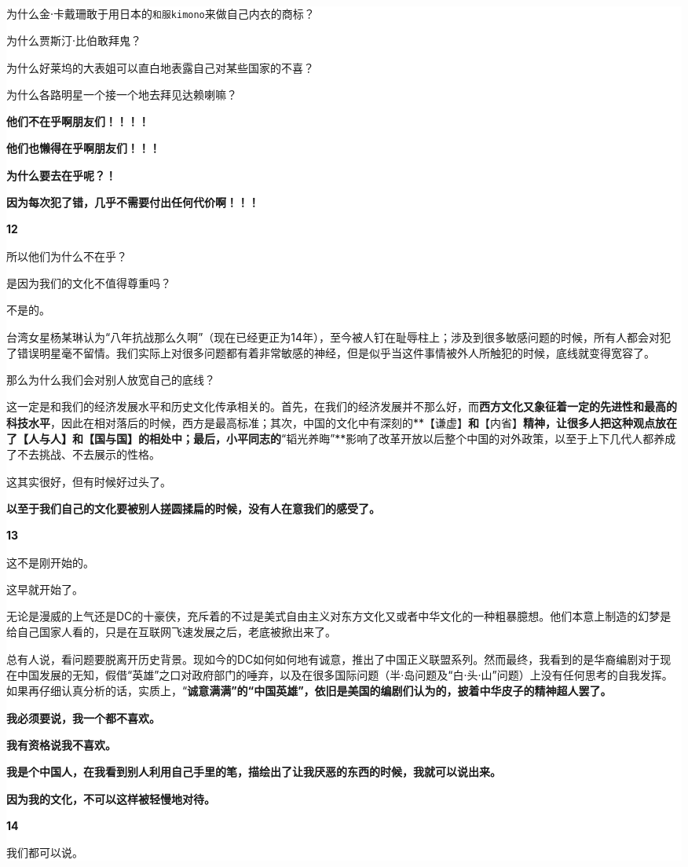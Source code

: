为什么金·卡戴珊敢于用日本的`和服kimono`来做自己内衣的商标？ 

为什么贾斯汀·比伯敢拜鬼？ 

为什么好莱坞的大表姐可以直白地表露自己对某些国家的不喜？ 

为什么各路明星一个接一个地去拜见达赖喇嘛？ 

**他们不在乎啊朋友们！！！！** 

**他们也懒得在乎啊朋友们！！！** 

**为什么要去在乎呢？！** 

**因为每次犯了错，几乎不需要付出任何代价啊！！！**



**12**

所以他们为什么不在乎？ 

是因为我们的文化不值得尊重吗？ 

不是的。 

台湾女星杨某琳认为“八年抗战那么久啊”（现在已经更正为14年），至今被人钉在耻辱柱上；涉及到很多敏感问题的时候，所有人都会对犯了错误明星毫不留情。我们实际上对很多问题都有着非常敏感的神经，但是似乎当这件事情被外人所触犯的时候，底线就变得宽容了。 

那么为什么我们会对别人放宽自己的底线？ 

这一定是和我们的经济发展水平和历史文化传承相关的。首先，在我们的经济发展并不那么好，而**西方文化又象征着一定的先进性和最高的科技水平**，因此在相对落后的时候，西方是最高标准；其次，中国的文化中有深刻的**【谦虚】**和**【内省】**精神，让很多人把这种观点放在了【人与人】和【国与国】的相处中；最后，小平同志的**“韬光养晦”**影响了改革开放以后整个中国的对外政策，以至于上下几代人都养成了不去挑战、不去展示的性格。 

这其实很好，但有时候好过头了。 

**以至于我们自己的文化要被别人搓圆揉扁的时候，没有人在意我们的感受了。**



**13**

这不是刚开始的。 

这早就开始了。 

无论是漫威的上气还是DC的十豪侠，充斥着的不过是美式自由主义对东方文化又或者中华文化的一种粗暴臆想。他们本意上制造的幻梦是给自己国家人看的，只是在互联网飞速发展之后，老底被掀出来了。 

总有人说，看问题要脱离开历史背景。现如今的DC如何如何地有诚意，推出了中国正义联盟系列。然而最终，我看到的是华裔编剧对于现在中国发展的无知，假借“英雄”之口对政府部门的唾弃，以及在很多国际问题（半·岛问题及“白·头·山”问题）上没有任何思考的自我发挥。如果再仔细认真分析的话，实质上，“**诚意满满”的“中国英雄”，依旧是美国的编剧们认为的，披着中华皮子的精神超人罢了。** 

**我必须要说，我一个都不喜欢。** 

**我有资格说我不喜欢。** 

**我是个中国人，在我看到别人利用自己手里的笔，描绘出了让我厌恶的东西的时候，我就可以说出来。** 

**因为我的文化，不可以这样被轻慢地对待。**



**14**

我们都可以说。 
